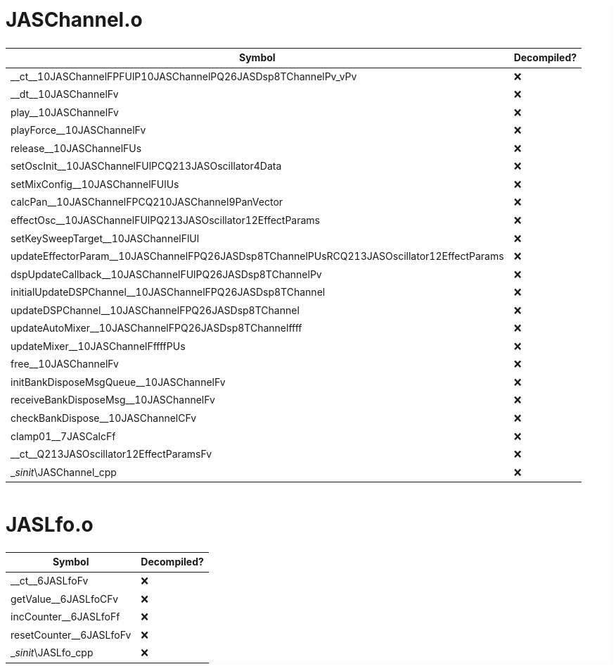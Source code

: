 
# JASChannel.o
| Symbol | Decompiled? |
| ------------- | ------------- |
| __ct__10JASChannelFPFUlP10JASChannelPQ26JASDsp8TChannelPv_vPv | :x: |
| __dt__10JASChannelFv | :x: |
| play__10JASChannelFv | :x: |
| playForce__10JASChannelFv | :x: |
| release__10JASChannelFUs | :x: |
| setOscInit__10JASChannelFUlPCQ213JASOscillator4Data | :x: |
| setMixConfig__10JASChannelFUlUs | :x: |
| calcPan__10JASChannelFPCQ210JASChannel9PanVector | :x: |
| effectOsc__10JASChannelFUlPQ213JASOscillator12EffectParams | :x: |
| setKeySweepTarget__10JASChannelFlUl | :x: |
| updateEffectorParam__10JASChannelFPQ26JASDsp8TChannelPUsRCQ213JASOscillator12EffectParams | :x: |
| dspUpdateCallback__10JASChannelFUlPQ26JASDsp8TChannelPv | :x: |
| initialUpdateDSPChannel__10JASChannelFPQ26JASDsp8TChannel | :x: |
| updateDSPChannel__10JASChannelFPQ26JASDsp8TChannel | :x: |
| updateAutoMixer__10JASChannelFPQ26JASDsp8TChannelffff | :x: |
| updateMixer__10JASChannelFffffPUs | :x: |
| free__10JASChannelFv | :x: |
| initBankDisposeMsgQueue__10JASChannelFv | :x: |
| receiveBankDisposeMsg__10JASChannelFv | :x: |
| checkBankDispose__10JASChannelCFv | :x: |
| clamp01__7JASCalcFf | :x: |
| __ct__Q213JASOscillator12EffectParamsFv | :x: |
| __sinit_\JASChannel_cpp | :x: |


# JASLfo.o
| Symbol | Decompiled? |
| ------------- | ------------- |
| __ct__6JASLfoFv | :x: |
| getValue__6JASLfoCFv | :x: |
| incCounter__6JASLfoFf | :x: |
| resetCounter__6JASLfoFv | :x: |
| __sinit_\JASLfo_cpp | :x: |
